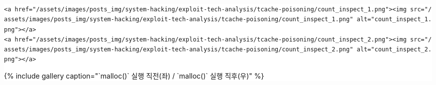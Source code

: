     <a href="/assets/images/posts_img/system-hacking/exploit-tech-analysis/tcache-poisoning/count_inspect_1.png"><img src="/assets/images/posts_img/system-hacking/exploit-tech-analysis/tcache-poisoning/count_inspect_1.png" alt="count_inspect_1.png"></a>
    <a href="/assets/images/posts_img/system-hacking/exploit-tech-analysis/tcache-poisoning/count_inspect_2.png"><img src="/assets/images/posts_img/system-hacking/exploit-tech-analysis/tcache-poisoning/count_inspect_2.png" alt="count_inspect_2.png"></a>
</figure>
{% include gallery caption="`malloc()` 실행 직전(좌) / `malloc()` 실행 직후(우)" %}
